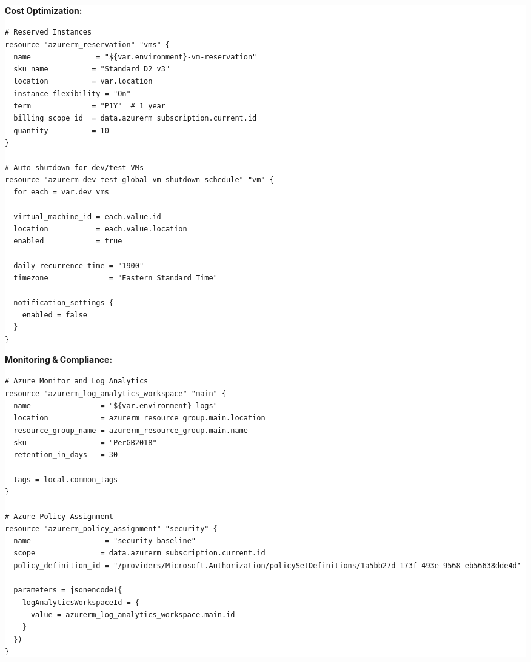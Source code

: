 **Cost Optimization:**

```hcl
# Reserved Instances
resource "azurerm_reservation" "vms" {
  name               = "${var.environment}-vm-reservation"
  sku_name          = "Standard_D2_v3"
  location          = var.location
  instance_flexibility = "On"
  term              = "P1Y"  # 1 year
  billing_scope_id  = data.azurerm_subscription.current.id
  quantity          = 10
}

# Auto-shutdown for dev/test VMs
resource "azurerm_dev_test_global_vm_shutdown_schedule" "vm" {
  for_each = var.dev_vms

  virtual_machine_id = each.value.id
  location           = each.value.location
  enabled            = true

  daily_recurrence_time = "1900"
  timezone              = "Eastern Standard Time"

  notification_settings {
    enabled = false
  }
}
```

**Monitoring & Compliance:**

```hcl
# Azure Monitor and Log Analytics
resource "azurerm_log_analytics_workspace" "main" {
  name                = "${var.environment}-logs"
  location            = azurerm_resource_group.main.location
  resource_group_name = azurerm_resource_group.main.name
  sku                 = "PerGB2018"
  retention_in_days   = 30

  tags = local.common_tags
}

# Azure Policy Assignment
resource "azurerm_policy_assignment" "security" {
  name                 = "security-baseline"
  scope               = data.azurerm_subscription.current.id
  policy_definition_id = "/providers/Microsoft.Authorization/policySetDefinitions/1a5bb27d-173f-493e-9568-eb56638dde4d"

  parameters = jsonencode({
    logAnalyticsWorkspaceId = {
      value = azurerm_log_analytics_workspace.main.id
    }
  })
}
```
